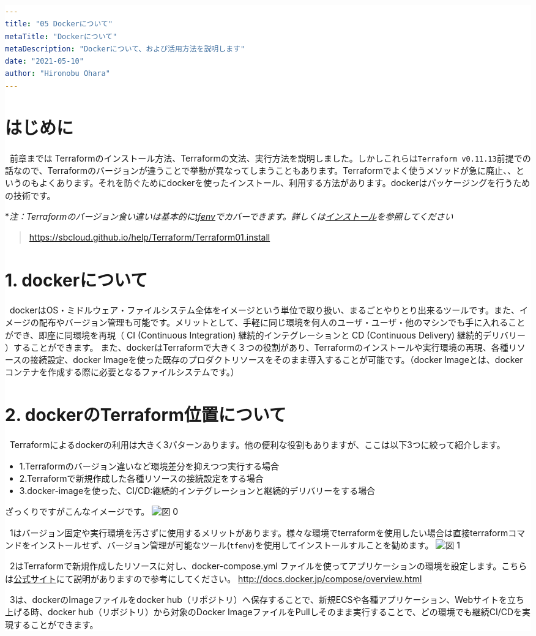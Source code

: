 ```yaml
---
title: "05 Dockerについて"
metaTitle: "Dockerについて"
metaDescription: "Dockerについて、および活用方法を説明します"
date: "2021-05-10"
author: "Hironobu Ohara"
---
```


# はじめに

&nbsp; 前章までは Terraformのインストール方法、Terraformの文法、実行方法を説明しました。しかしこれらは`Terraform v0.11.13`前提での話なので、Terraformのバージョンが違うことで挙動が異なってしまうこともあります。Terraformでよく使うメソッドが急に廃止、、というのもよくあります。それを防ぐためにdockerを使ったインストール、利用する方法があります。dockerはパッケージングを行うための技術です。

**注：Terraformのバージョン食い違いは基本的に[tfenv](https://github.com/tfutils/tfenv)でカバーできます。詳しくは[インストール](https://sbcloud.github.io/help/Terraform/Terraform01.install)を参照してください*

> https://sbcloud.github.io/help/Terraform/Terraform01.install
# 1. dockerについて
&nbsp; dockerはOS・ミドルウェア・ファイルシステム全体をイメージという単位で取り扱い、まるごとやりとり出来るツールです。また、イメージの配布やバージョン管理も可能です。メリットとして、手軽に同じ環境を何人のユーザ・ユーザ・他のマシンでも手に入れることができ、即座に同環境を再現（ CI (Continuous Integration) 継続的インテグレーションと CD (Continuous Delivery) 継続的デリバリー ）することができます。
また、dockerはTerraformで大きく３つの役割があり、Terraformのインストールや実行環境の再現、各種リソースの接続設定、docker Imageを使った既存のプロダクトリソースをそのまま導入することが可能です。（docker Imageとは、dockerコンテナを作成する際に必要となるファイルシステムです。）



# 2. dockerのTerraform位置について
&nbsp; Terraformによるdockerの利用は大きく3パターンあります。他の便利な役割もありますが、ここは以下3つに絞って紹介します。

* 1.Terraformのバージョン違いなど環境差分を抑えつつ実行する場合
* 2.Terraformで新規作成した各種リソースの接続設定をする場合
* 3.docker-imageを使った、CI/CD:継続的インテグレーションと継続的デリバリーをする場合

ざっくりですがこんなイメージです。
![図 0](https://raw.githubusercontent.com/sbcloud/help/master/content/Terraform/images/terraform_7.0.0.png)


&nbsp; 1はバージョン固定や実行環境を汚さずに使用するメリットがあります。様々な環境でterraformを使用したい場合は直接terraformコマンドをインストールせず、バージョン管理が可能なツール(`tfenv`)を使用してインストールすルことを勧めます。
![図 1](https://raw.githubusercontent.com/sbcloud/help/master/content/Terraform/images/terraform_7.0.png)

&nbsp; 2はTerraformで新規作成したリソースに対し、docker-compose.yml ファイルを使ってアプリケーションの環境を設定します。こちらは[公式サイト](http://docs.docker.jp/compose/overview.html)にて説明がありますので参考にしてください。
http://docs.docker.jp/compose/overview.html

&nbsp; 3は、dockerのImageファイルをdocker hub（リポジトリ）へ保存することで、新規ECSや各種アプリケーション、Webサイトを立ち上げる時、docker hub（リポジトリ）から対象のDocker ImageファイルをPullしそのまま実行することで、どの環境でも継続CI/CDを実現することができます。
